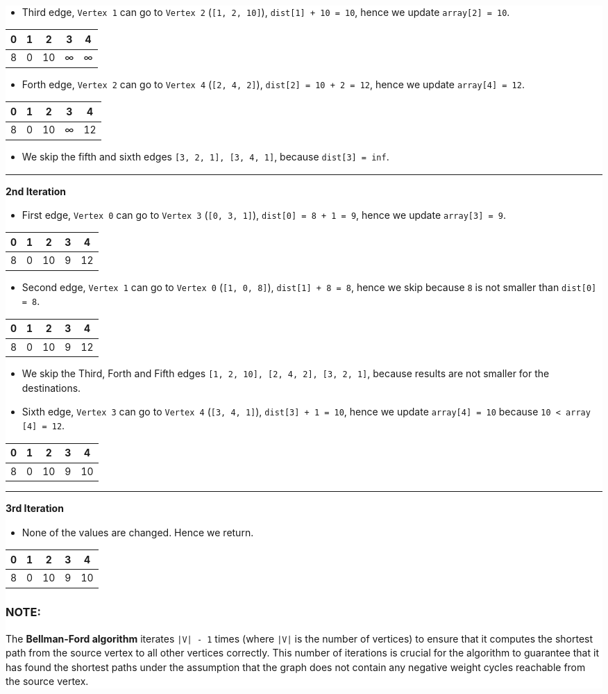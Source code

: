 - Third edge, `Vertex 1` can go to `Vertex 2`  (`[1, 2, 10]`), `dist[1] + 10 = 10`, hence we update `array[2] = 10`.

| 0 | 1 | 2  | 3 | 4 |
|---|---|----|---|---|
| 8 | 0 | 10 | ∞ | ∞ | 

- Forth edge, `Vertex 2` can go to `Vertex 4`  (`[2, 4, 2]`), `dist[2] = 10 + 2 = 12`, hence we update `array[4] = 12`.

| 0 | 1 | 2  | 3 | 4  |
|---|---|----|---|----|
| 8 | 0 | 10 | ∞ | 12 | 

- We skip the fifth and sixth edges `[3, 2, 1], [3, 4, 1]`, because `dist[3] = inf`.

---

**2nd Iteration**

- First edge, `Vertex 0` can go to `Vertex 3`  (`[0, 3, 1]`), `dist[0] = 8 + 1 = 9`, hence we update `array[3] = 9`.

| 0 | 1 | 2  | 3 | 4  |
|---|---|----|---|----|
| 8 | 0 | 10 | 9 | 12 | 

- Second edge, `Vertex 1` can go to `Vertex 0`  (`[1, 0, 8]`), `dist[1] + 8 = 8`, hence we skip because `8` is not smaller than `dist[0] = 8`.

| 0 | 1 | 2  | 3 | 4  |
|---|---|----|---|----|
| 8 | 0 | 10 | 9 | 12 | 

- We skip the Third, Forth and Fifth edges `[1, 2, 10], [2, 4, 2], [3, 2, 1]`, because results are not smaller for the destinations.

- Sixth edge, `Vertex 3` can go to `Vertex 4`  (`[3, 4, 1]`), `dist[3] + 1 = 10`, hence we update `array[4] = 10` because `10 < array[4] = 12`.

| 0 | 1 | 2  | 3 | 4  |
|---|---|----|---|----|
| 8 | 0 | 10 | 9 | 10 | 

---

**3rd Iteration**
- None of the values are changed. Hence we return.

| 0 | 1 | 2  | 3 | 4  |
|---|---|----|---|----|
| 8 | 0 | 10 | 9 | 10 | 

### NOTE:
The **Bellman-Ford algorithm** iterates `|V| - 1` times (where `|V|` is the number of vertices) to ensure that it computes the shortest path from the source vertex to all other vertices correctly. This number of iterations is crucial for the algorithm to guarantee that it has found the shortest paths under the assumption that the graph does not contain any negative weight cycles reachable from the source vertex.
